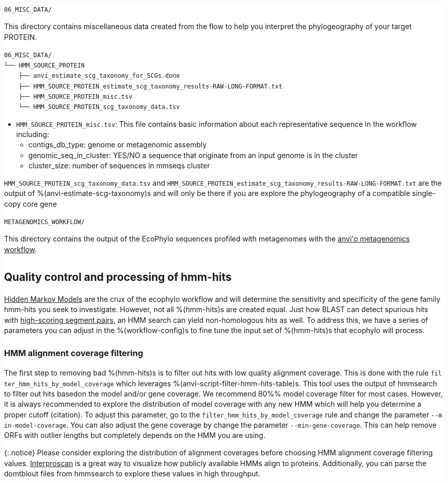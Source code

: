 `06_MISC_DATA/`

This directory contains miscellaneous data created from the flow to help you interpret the phylogeography of your target PROTEIN.

```
06_MISC_DATA/
└── HMM_SOURCE_PROTEIN
    ├── anvi_estimate_scg_taxonomy_for_SCGs.done
    ├── HMM_SOURCE_PROTEIN_estimate_scg_taxonomy_results-RAW-LONG-FORMAT.txt
    ├── HMM_SOURCE_PROTEIN_misc.tsv
    └── HMM_SOURCE_PROTEIN_scg_taxonomy_data.tsv
```

- `HMM_SOURCE_PROTEIN_misc.tsv`: This file contains basic information about each representative sequence in the workflow including: 
  - contigs_db_type: genome or metagenomic assembly
  - genomic_seq_in_cluster: YES/NO a sequence that originate from an input genome is in the cluster
  - cluster_size: number of sequences in mmseqs cluster

`HMM_SOURCE_PROTEIN_scg_taxonomy_data.tsv` and `HMM_SOURCE_PROTEIN_estimate_scg_taxonomy_results-RAW-LONG-FORMAT.txt` are the output of %(anvi-estimate-scg-taxonomy)s and will only be there if you are explore the phylogeography of a compatible single-copy core gene

`METAGENOMICS_WORKFLOW/`

This directory contains the output of the EcoPhylo sequences profiled with metagenomes with the [anvi'o metagenomics workflow](https://anvio.org/help/main/workflows/metagenomics/).


## Quality control and processing of hmm-hits

[Hidden Markov Models](https://anvio.org/vocabulary/#hidden-markov-models-hmms) are the crux of the ecophylo workflow and will determine the sensitivity and specificity of the gene family hmm-hits you seek to investigate. However, not all %(hmm-hits)s are created equal. Just how BLAST can detect spurious hits with [high-scoring segment pairs](https://www.ncbi.nlm.nih.gov/books/NBK62051/), an HMM search can yield non-homologous hits as well. To address this, we have a series of parameters you can adjust in the %(workflow-config)s to fine tune the input set of %(hmm-hits)s that ecophylo will process.

### HMM alignment coverage filtering

The first step to removing bad %(hmm-hits)s is to filter out hits with low quality alignment coverage. This is done with the rule `filter_hmm_hits_by_model_coverage` which leverages %(anvi-script-filter-hmm-hits-table)s. This tool uses the output of hmmsearch to filter out hits basedon the model and/or gene coverage. We recommend 80%% model coverage filter for most cases. However, it is always recommended to explore the distribution of model coverage with any new HMM which will help you determine a proper cutoff (citation). To adjust this parameter, go to the `filter_hmm_hits_by_model_coverage` rule and change the parameter `--min-model-coverage`. You can also adjust the gene coverage by change the parameter `--min-gene-coverage`. This can help remove ORFs with outlier lengths but completely depends on the HMM you are using.

{:.notice}
Please consider exploring the distribution of alignment coverages before choosing HMM alignment coverage filtering values. [Interproscan](https://www.ebi.ac.uk/interpro/) is a great way to visualize how publicly available HMMs align to proteins. Additionally, you can parse the domtblout files from hmmsearch to explore these values in high throughput. 
